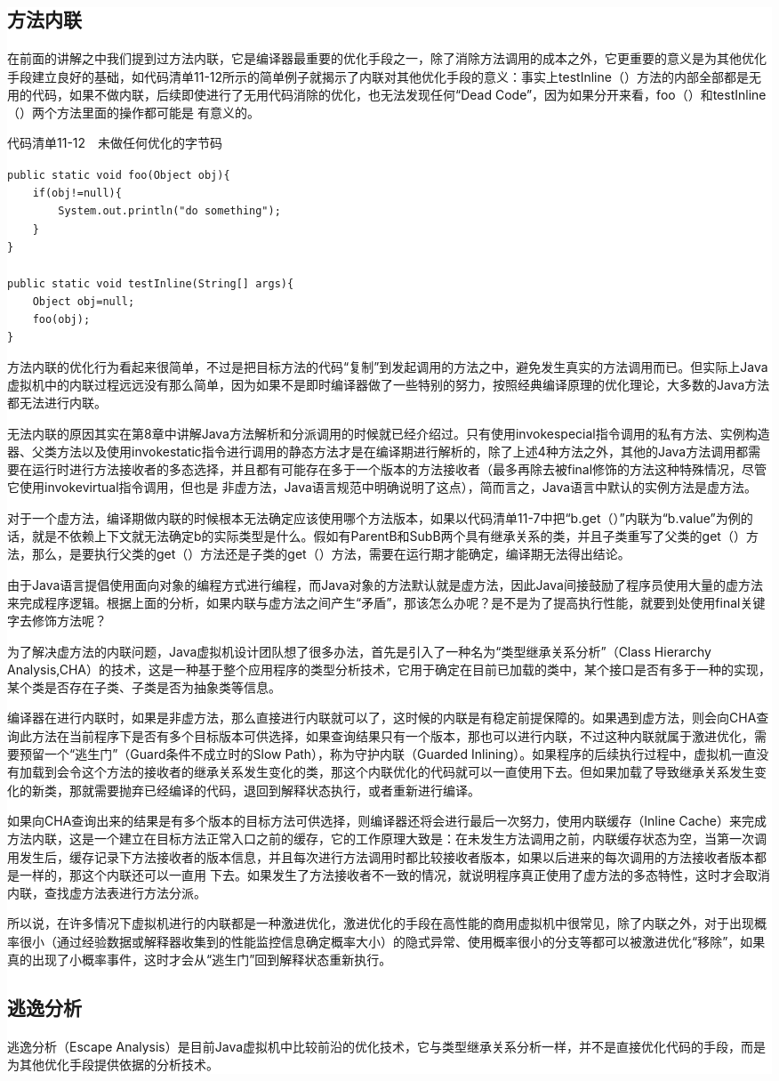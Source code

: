 ## 方法内联

在前面的讲解之中我们提到过方法内联，它是编译器最重要的优化手段之一，除了消除方法调用的成本之外，它更重要的意义是为其他优化手段建立良好的基础，如代码清单11-12所示的简单例子就揭示了内联对其他优化手段的意义：事实上testInline（）方法的内部全部都是无用的代码，如果不做内联，后续即使进行了无用代码消除的优化，也无法发现任何“Dead Code”，因为如果分开来看，foo（）和testInline（）两个方法里面的操作都可能是
有意义的。

代码清单11-12　未做任何优化的字节码

```
public static void foo(Object obj){
	if(obj!=null){
		System.out.println("do something");
	}
}

public static void testInline(String[] args){
	Object obj=null;
	foo(obj);
}
```

方法内联的优化行为看起来很简单，不过是把目标方法的代码“复制”到发起调用的方法之中，避免发生真实的方法调用而已。但实际上Java虚拟机中的内联过程远远没有那么简单，因为如果不是即时编译器做了一些特别的努力，按照经典编译原理的优化理论，大多数的Java方法都无法进行内联。

无法内联的原因其实在第8章中讲解Java方法解析和分派调用的时候就已经介绍过。只有使用invokespecial指令调用的私有方法、实例构造器、父类方法以及使用invokestatic指令进行调用的静态方法才是在编译期进行解析的，除了上述4种方法之外，其他的Java方法调用都需要在运行时进行方法接收者的多态选择，并且都有可能存在多于一个版本的方法接收者（最多再除去被final修饰的方法这种特殊情况，尽管它使用invokevirtual指令调用，但也是
非虚方法，Java语言规范中明确说明了这点），简而言之，Java语言中默认的实例方法是虚方法。

对于一个虚方法，编译期做内联的时候根本无法确定应该使用哪个方法版本，如果以代码清单11-7中把“b.get（）”内联为“b.value”为例的话，就是不依赖上下文就无法确定b的实际类型是什么。假如有ParentB和SubB两个具有继承关系的类，并且子类重写了父类的get（）方法，那么，是要执行父类的get（）方法还是子类的get（）方法，需要在运行期才能确定，编译期无法得出结论。

由于Java语言提倡使用面向对象的编程方式进行编程，而Java对象的方法默认就是虚方法，因此Java间接鼓励了程序员使用大量的虚方法来完成程序逻辑。根据上面的分析，如果内联与虚方法之间产生“矛盾”，那该怎么办呢？是不是为了提高执行性能，就要到处使用final关键字去修饰方法呢？

为了解决虚方法的内联问题，Java虚拟机设计团队想了很多办法，首先是引入了一种名为“类型继承关系分析”（Class Hierarchy Analysis,CHA）的技术，这是一种基于整个应用程序的类型分析技术，它用于确定在目前已加载的类中，某个接口是否有多于一种的实现，某个类是否存在子类、子类是否为抽象类等信息。

编译器在进行内联时，如果是非虚方法，那么直接进行内联就可以了，这时候的内联是有稳定前提保障的。如果遇到虚方法，则会向CHA查询此方法在当前程序下是否有多个目标版本可供选择，如果查询结果只有一个版本，那也可以进行内联，不过这种内联就属于激进优化，需要预留一个“逃生门”（Guard条件不成立时的Slow Path），称为守护内联（Guarded Inlining）。如果程序的后续执行过程中，虚拟机一直没有加载到会令这个方法的接收者的继承关系发生变化的类，那这个内联优化的代码就可以一直使用下去。但如果加载了导致继承关系发生变化的新类，那就需要抛弃已经编译的代码，退回到解释状态执行，或者重新进行编译。

如果向CHA查询出来的结果是有多个版本的目标方法可供选择，则编译器还将会进行最后一次努力，使用内联缓存（Inline Cache）来完成方法内联，这是一个建立在目标方法正常入口之前的缓存，它的工作原理大致是：在未发生方法调用之前，内联缓存状态为空，当第一次调用发生后，缓存记录下方法接收者的版本信息，并且每次进行方法调用时都比较接收者版本，如果以后进来的每次调用的方法接收者版本都是一样的，那这个内联还可以一直用
下去。如果发生了方法接收者不一致的情况，就说明程序真正使用了虚方法的多态特性，这时才会取消内联，查找虚方法表进行方法分派。

所以说，在许多情况下虚拟机进行的内联都是一种激进优化，激进优化的手段在高性能的商用虚拟机中很常见，除了内联之外，对于出现概率很小（通过经验数据或解释器收集到的性能监控信息确定概率大小）的隐式异常、使用概率很小的分支等都可以被激进优化“移除”，如果真的出现了小概率事件，这时才会从“逃生门”回到解释状态重新执行。

## 逃逸分析

逃逸分析（Escape Analysis）是目前Java虚拟机中比较前沿的优化技术，它与类型继承关系分析一样，并不是直接优化代码的手段，而是为其他优化手段提供依据的分析技术。
